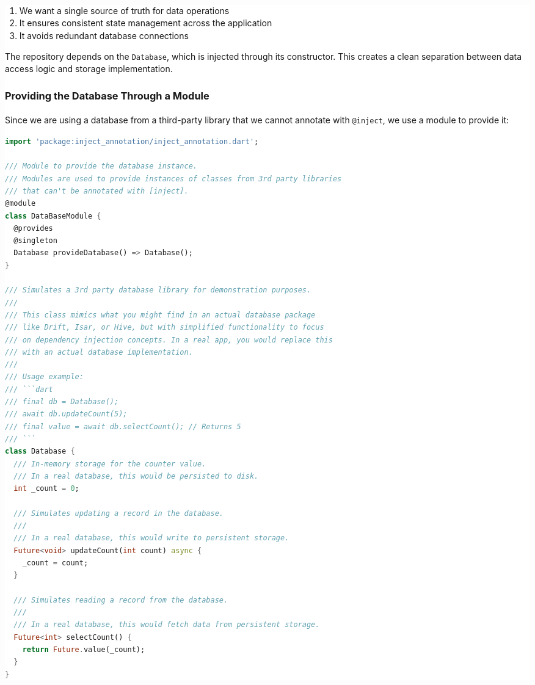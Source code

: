 1. We want a single source of truth for data operations
2. It ensures consistent state management across the application
3. It avoids redundant database connections

The repository depends on the `Database`, which is injected through its
constructor.
This creates a clean separation between data access logic and storage
implementation.

### Providing the Database Through a Module

Since we are using a database from a third-party library that we cannot
annotate with `@inject`, we use a module to provide it:

```dart 
import 'package:inject_annotation/inject_annotation.dart';

/// Module to provide the database instance.
/// Modules are used to provide instances of classes from 3rd party libraries
/// that can't be annotated with [inject].
@module
class DataBaseModule {
  @provides
  @singleton
  Database provideDatabase() => Database();
}

/// Simulates a 3rd party database library for demonstration purposes.
///
/// This class mimics what you might find in an actual database package
/// like Drift, Isar, or Hive, but with simplified functionality to focus
/// on dependency injection concepts. In a real app, you would replace this
/// with an actual database implementation.
///
/// Usage example:
/// ```dart
/// final db = Database();
/// await db.updateCount(5);
/// final value = await db.selectCount(); // Returns 5
/// ```
class Database {
  /// In-memory storage for the counter value.
  /// In a real database, this would be persisted to disk.
  int _count = 0;

  /// Simulates updating a record in the database.
  ///
  /// In a real database, this would write to persistent storage.
  Future<void> updateCount(int count) async {
    _count = count;
  }

  /// Simulates reading a record from the database.
  ///
  /// In a real database, this would fetch data from persistent storage.
  Future<int> selectCount() {
    return Future.value(_count);
  }
}
```

